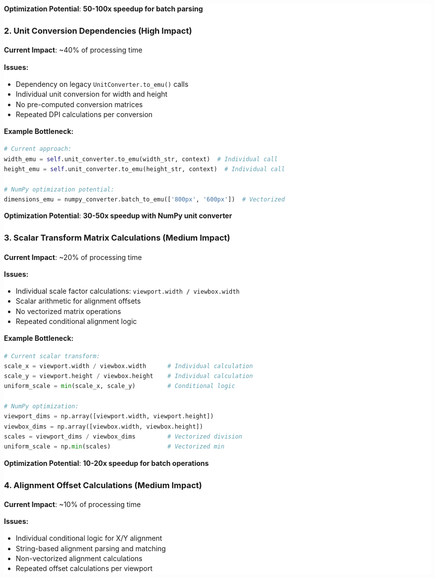 **Optimization Potential**: **50-100x speedup for batch parsing**

### **2. Unit Conversion Dependencies (High Impact)**
**Current Impact**: ~40% of processing time

**Issues:**
- Dependency on legacy `UnitConverter.to_emu()` calls
- Individual unit conversion for width and height
- No pre-computed conversion matrices
- Repeated DPI calculations per conversion

**Example Bottleneck:**
```python
# Current approach:
width_emu = self.unit_converter.to_emu(width_str, context)  # Individual call
height_emu = self.unit_converter.to_emu(height_str, context)  # Individual call

# NumPy optimization potential:
dimensions_emu = numpy_converter.batch_to_emu(['800px', '600px'])  # Vectorized
```

**Optimization Potential**: **30-50x speedup with NumPy unit converter**

### **3. Scalar Transform Matrix Calculations (Medium Impact)**
**Current Impact**: ~20% of processing time

**Issues:**
- Individual scale factor calculations: `viewport.width / viewbox.width`
- Scalar arithmetic for alignment offsets
- No vectorized matrix operations
- Repeated conditional alignment logic

**Example Bottleneck:**
```python
# Current scalar transform:
scale_x = viewport.width / viewbox.width      # Individual calculation
scale_y = viewport.height / viewbox.height    # Individual calculation
uniform_scale = min(scale_x, scale_y)         # Conditional logic

# NumPy optimization:
viewport_dims = np.array([viewport.width, viewport.height])
viewbox_dims = np.array([viewbox.width, viewbox.height])
scales = viewport_dims / viewbox_dims         # Vectorized division
uniform_scale = np.min(scales)                # Vectorized min
```

**Optimization Potential**: **10-20x speedup for batch operations**

### **4. Alignment Offset Calculations (Medium Impact)**
**Current Impact**: ~10% of processing time

**Issues:**
- Individual conditional logic for X/Y alignment
- String-based alignment parsing and matching
- Non-vectorized alignment calculations
- Repeated offset calculations per viewport
